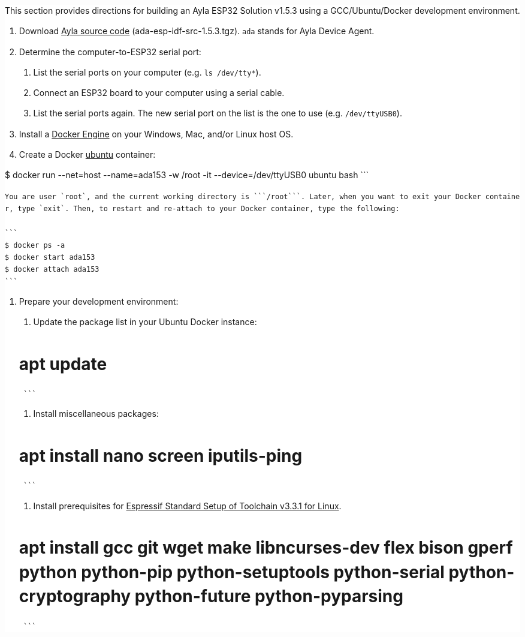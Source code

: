 This section provides directions for building an Ayla ESP32 Solution v1.5.3 using a GCC/Ubuntu/Docker development environment.

1. Download [Ayla source code](https://connection.aylanetworks.com/s/article/2648919) (ada-esp-idf-src-1.5.3.tgz). `ada` stands for Ayla Device Agent.

1. Determine the computer-to-ESP32 serial port:

    1. List the serial ports on your computer (e.g. ```ls /dev/tty*```).

    1. Connect an ESP32 board to your computer using a serial cable.

    1. List the serial ports again. The new serial port on the list is the one to use (e.g. ```/dev/ttyUSB0```).

1. Install a [Docker Engine](https://docs.docker.com/get-started/) on your Windows, Mac, and/or Linux host OS.

1. Create a Docker [ubuntu](https://hub.docker.com/_/ubuntu) container:

    ```
  $ docker run --net=host --name=ada153 -w /root -it --device=/dev/ttyUSB0 ubuntu bash
    ```

    You are user `root`, and the current working directory is ```/root```. Later, when you want to exit your Docker container, type `exit`. Then, to restart and re-attach to your Docker container, type the following:

    ```
    $ docker ps -a
    $ docker start ada153
    $ docker attach ada153
    ```
    
1. Prepare your development environment:

    1. Update the package list in your Ubuntu Docker instance:

        ```
      # apt update
        ```

    1.  Install miscellaneous packages:

        ```
      # apt install nano screen iputils-ping 
        ```

    1. Install prerequisites for [Espressif Standard Setup of Toolchain v3.3.1 for Linux](https://docs.espressif.com/projects/esp-idf/en/v3.3.1/get-started/linux-setup.html).

        ```
      # apt install gcc git wget make libncurses-dev flex bison gperf python python-pip python-setuptools python-serial python-cryptography python-future python-pyparsing
        ```
